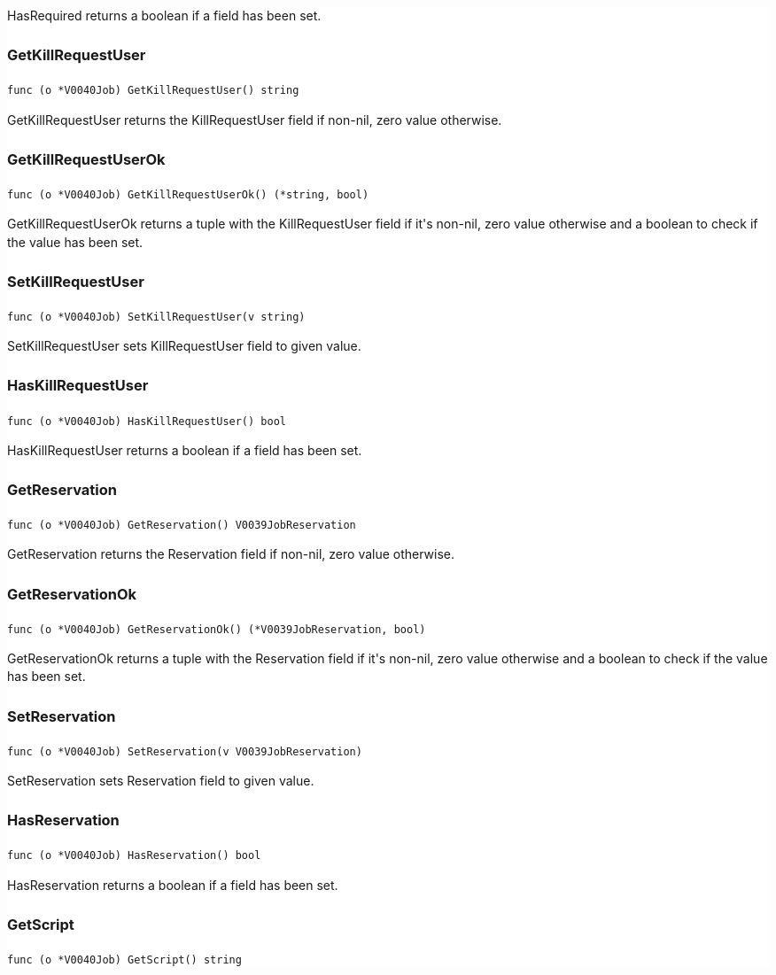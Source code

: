 HasRequired returns a boolean if a field has been set.

### GetKillRequestUser

`func (o *V0040Job) GetKillRequestUser() string`

GetKillRequestUser returns the KillRequestUser field if non-nil, zero value otherwise.

### GetKillRequestUserOk

`func (o *V0040Job) GetKillRequestUserOk() (*string, bool)`

GetKillRequestUserOk returns a tuple with the KillRequestUser field if it's non-nil, zero value otherwise
and a boolean to check if the value has been set.

### SetKillRequestUser

`func (o *V0040Job) SetKillRequestUser(v string)`

SetKillRequestUser sets KillRequestUser field to given value.

### HasKillRequestUser

`func (o *V0040Job) HasKillRequestUser() bool`

HasKillRequestUser returns a boolean if a field has been set.

### GetReservation

`func (o *V0040Job) GetReservation() V0039JobReservation`

GetReservation returns the Reservation field if non-nil, zero value otherwise.

### GetReservationOk

`func (o *V0040Job) GetReservationOk() (*V0039JobReservation, bool)`

GetReservationOk returns a tuple with the Reservation field if it's non-nil, zero value otherwise
and a boolean to check if the value has been set.

### SetReservation

`func (o *V0040Job) SetReservation(v V0039JobReservation)`

SetReservation sets Reservation field to given value.

### HasReservation

`func (o *V0040Job) HasReservation() bool`

HasReservation returns a boolean if a field has been set.

### GetScript

`func (o *V0040Job) GetScript() string`
